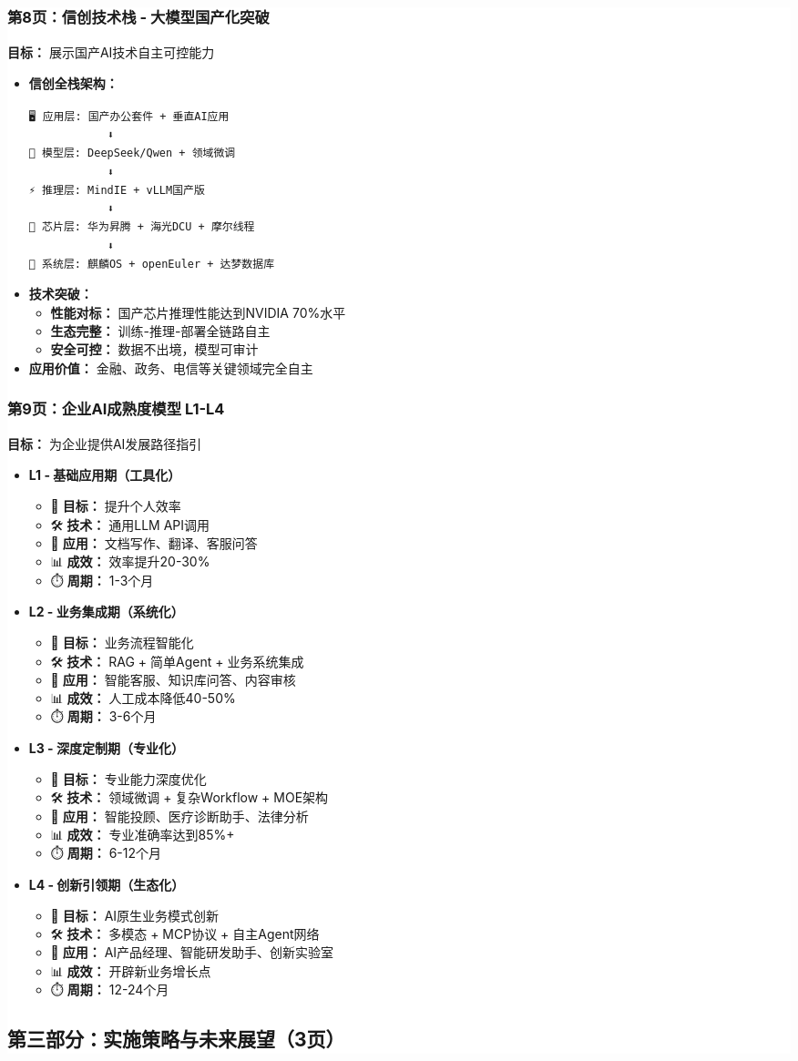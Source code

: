 ### 第8页：信创技术栈 - 大模型国产化突破
**目标：** 展示国产AI技术自主可控能力
- **信创全栈架构：**
  ```
  🖥️ 应用层: 国产办公套件 + 垂直AI应用
              ⬇️
  🧠 模型层: DeepSeek/Qwen + 领域微调
              ⬇️  
  ⚡ 推理层: MindIE + vLLM国产版
              ⬇️
  🔧 芯片层: 华为昇腾 + 海光DCU + 摩尔线程
              ⬇️
  💾 系统层: 麒麟OS + openEuler + 达梦数据库
  ```
- **技术突破：**
  - **性能对标：** 国产芯片推理性能达到NVIDIA 70%水平
  - **生态完整：** 训练-推理-部署全链路自主
  - **安全可控：** 数据不出境，模型可审计
- **应用价值：** 金融、政务、电信等关键领域完全自主

### 第9页：企业AI成熟度模型 L1-L4
**目标：** 为企业提供AI发展路径指引
- **L1 - 基础应用期（工具化）**
  - 🎯 **目标：** 提升个人效率
  - 🛠️ **技术：** 通用LLM API调用
  - 📱 **应用：** 文档写作、翻译、客服问答
  - 📊 **成效：** 效率提升20-30%
  - ⏱️ **周期：** 1-3个月

- **L2 - 业务集成期（系统化）**
  - 🎯 **目标：** 业务流程智能化
  - 🛠️ **技术：** RAG + 简单Agent + 业务系统集成
  - 📱 **应用：** 智能客服、知识库问答、内容审核
  - 📊 **成效：** 人工成本降低40-50%
  - ⏱️ **周期：** 3-6个月

- **L3 - 深度定制期（专业化）**
  - 🎯 **目标：** 专业能力深度优化
  - 🛠️ **技术：** 领域微调 + 复杂Workflow + MOE架构
  - 📱 **应用：** 智能投顾、医疗诊断助手、法律分析
  - 📊 **成效：** 专业准确率达到85%+
  - ⏱️ **周期：** 6-12个月

- **L4 - 创新引领期（生态化）**
  - 🎯 **目标：** AI原生业务模式创新
  - 🛠️ **技术：** 多模态 + MCP协议 + 自主Agent网络
  - 📱 **应用：** AI产品经理、智能研发助手、创新实验室
  - 📊 **成效：** 开辟新业务增长点
  - ⏱️ **周期：** 12-24个月

## 第三部分：实施策略与未来展望（3页）
